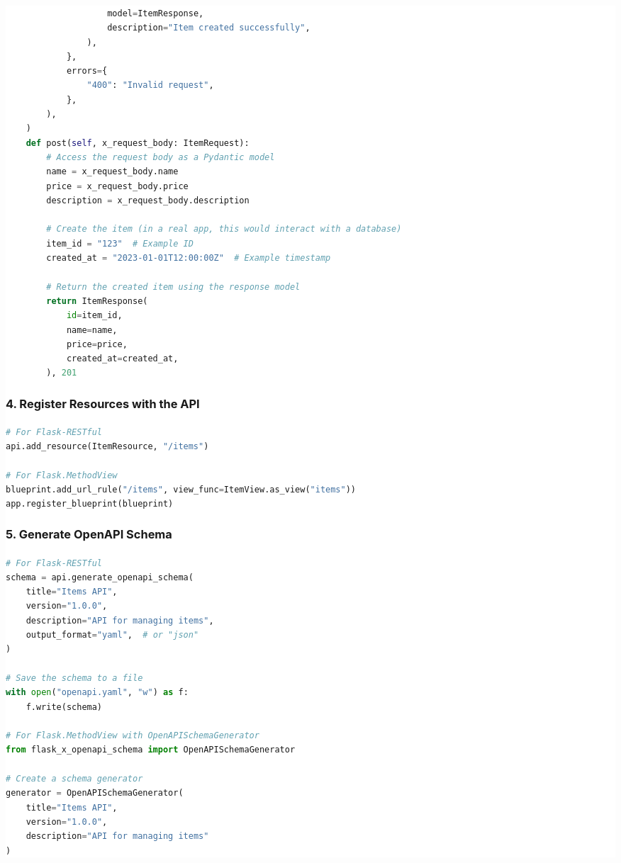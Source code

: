 ```python
                    model=ItemResponse,
                    description="Item created successfully",
                ),
            },
            errors={
                "400": "Invalid request",
            },
        ),
    )
    def post(self, x_request_body: ItemRequest):
        # Access the request body as a Pydantic model
        name = x_request_body.name
        price = x_request_body.price
        description = x_request_body.description

        # Create the item (in a real app, this would interact with a database)
        item_id = "123"  # Example ID
        created_at = "2023-01-01T12:00:00Z"  # Example timestamp

        # Return the created item using the response model
        return ItemResponse(
            id=item_id,
            name=name,
            price=price,
            created_at=created_at,
        ), 201
```

### 4. Register Resources with the API

```python
# For Flask-RESTful
api.add_resource(ItemResource, "/items")

# For Flask.MethodView
blueprint.add_url_rule("/items", view_func=ItemView.as_view("items"))
app.register_blueprint(blueprint)
```

### 5. Generate OpenAPI Schema

```python
# For Flask-RESTful
schema = api.generate_openapi_schema(
    title="Items API",
    version="1.0.0",
    description="API for managing items",
    output_format="yaml",  # or "json"
)

# Save the schema to a file
with open("openapi.yaml", "w") as f:
    f.write(schema)

# For Flask.MethodView with OpenAPISchemaGenerator
from flask_x_openapi_schema import OpenAPISchemaGenerator

# Create a schema generator
generator = OpenAPISchemaGenerator(
    title="Items API",
    version="1.0.0",
    description="API for managing items"
)

```